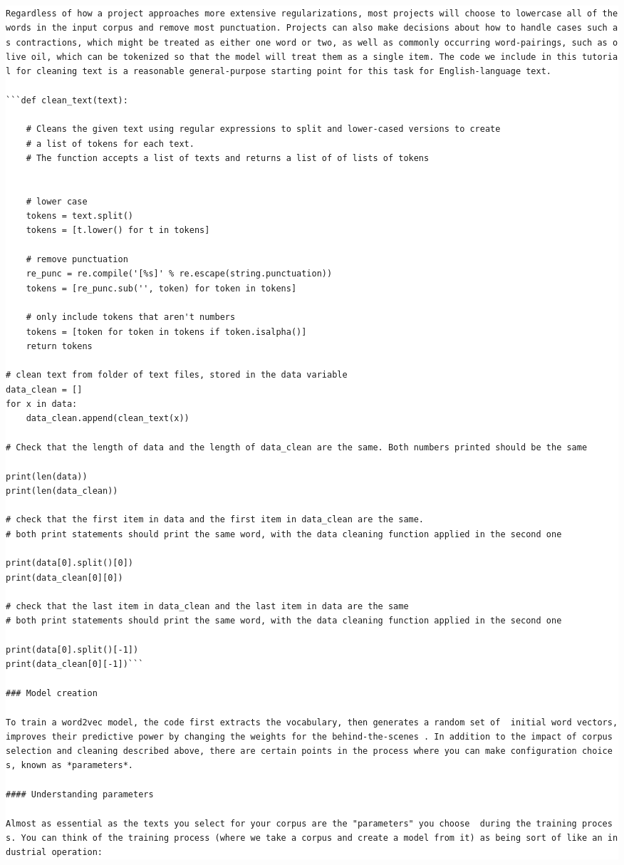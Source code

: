 ```dirpath = r'FILL IN YOUR FILE PATH HERE' # get file path (you can change this)
Regardless of how a project approaches more extensive regularizations, most projects will choose to lowercase all of the words in the input corpus and remove most punctuation. Projects can also make decisions about how to handle cases such as contractions, which might be treated as either one word or two, as well as commonly occurring word-pairings, such as olive oil, which can be tokenized so that the model will treat them as a single item. The code we include in this tutorial for cleaning text is a reasonable general-purpose starting point for this task for English-language text.

```def clean_text(text):
    
    # Cleans the given text using regular expressions to split and lower-cased versions to create
    # a list of tokens for each text.
    # The function accepts a list of texts and returns a list of of lists of tokens


    # lower case
    tokens = text.split()
    tokens = [t.lower() for t in tokens]
    
    # remove punctuation
    re_punc = re.compile('[%s]' % re.escape(string.punctuation))
    tokens = [re_punc.sub('', token) for token in tokens] 
    
    # only include tokens that aren't numbers
    tokens = [token for token in tokens if token.isalpha()]
    return tokens

# clean text from folder of text files, stored in the data variable
data_clean = []
for x in data:
    data_clean.append(clean_text(x))

# Check that the length of data and the length of data_clean are the same. Both numbers printed should be the same

print(len(data))
print(len(data_clean))

# check that the first item in data and the first item in data_clean are the same.
# both print statements should print the same word, with the data cleaning function applied in the second one

print(data[0].split()[0])
print(data_clean[0][0])

# check that the last item in data_clean and the last item in data are the same
# both print statements should print the same word, with the data cleaning function applied in the second one

print(data[0].split()[-1])
print(data_clean[0][-1])```

### Model creation

To train a word2vec model, the code first extracts the vocabulary, then generates a random set of  initial word vectors, improves their predictive power by changing the weights for the behind-the-scenes . In addition to the impact of corpus selection and cleaning described above, there are certain points in the process where you can make configuration choices, known as *parameters*.

#### Understanding parameters

Almost as essential as the texts you select for your corpus are the "parameters" you choose  during the training process. You can think of the training process (where we take a corpus and create a model from it) as being sort of like an industrial operation:
```